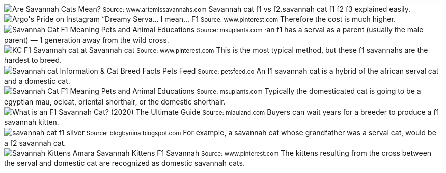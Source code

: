 <aside>
<img class="v-image ads-img" alt="Are Savannah Cats Mean?" src="https://static.wixstatic.com/media/c139fc_c5215cf4a0ef4e56978efb407395901e~mv2_d_1864_1216_s_2.png/v1/fit/w_1000%2Ch_1000%2Cal_c/file.png" width="100%" onerror="this.onerror=null;this.src='data:image/gif;base64,R0lGODlhAQABAAAAACH5BAEKAAEALAAAAAABAAEAAAICTAEAOw==';" />
<small>Source: www.artemissavannahs.com</small>
Savannah cat f1 vs f2.savannah cat f1 f2 f3 explained easily.
</aside>

<aside>
<img class="v-image ads-img" alt="Argo&#039;s Pride on Instagram “Dreamy Serva... I mean... F1" src="https://i.pinimg.com/originals/30/18/16/3018165d35be59bd649453b7859d452a.jpg" width="100%" onerror="this.onerror=null;this.src='data:image/gif;base64,R0lGODlhAQABAAAAACH5BAEKAAEALAAAAAABAAEAAAICTAEAOw==';" />
<small>Source: www.pinterest.com</small>
Therefore the cost is much higher.
</aside>

<aside>
<img class="v-image ads-img" alt="Savannah Cat F1 Meaning Pets and Animal Educations" src="https://i.pinimg.com/736x/1d/16/b0/1d16b0d869cbea71144d9381807e2c60--exotic-cats-exotic-animals.jpg" width="100%" onerror="this.onerror=null;this.src='data:image/gif;base64,R0lGODlhAQABAAAAACH5BAEKAAEALAAAAAABAAEAAAICTAEAOw==';" />
<small>Source: msuplants.com</small>
·an f1 has a serval as a parent (usually the male parent) — 1 generation away from the wild cross.
</aside>

<aside>
<img class="v-image ads-img" alt="KC F1 Savannah cat at Savannah cat" src="https://i.pinimg.com/originals/cf/35/2c/cf352cfccad3a8dc7eab0fd750980dbd.jpg" width="100%" onerror="this.onerror=null;this.src='data:image/gif;base64,R0lGODlhAQABAAAAACH5BAEKAAEALAAAAAABAAEAAAICTAEAOw==';" />
<small>Source: www.pinterest.com</small>
This is the most typical method, but these f1 savannahs are the hardest to breed.
</aside>

<aside>
<img class="v-image ads-img" alt="Savannah cat Information &amp; Cat Breed Facts Pets Feed" src="https://petsfeed.co/wp-content/uploads/2020/04/Savannah-05.jpg" width="100%" onerror="this.onerror=null;this.src='data:image/gif;base64,R0lGODlhAQABAAAAACH5BAEKAAEALAAAAAABAAEAAAICTAEAOw==';" />
<small>Source: petsfeed.co</small>
An f1 savannah cat is a hybrid of the african serval cat and a domestic cat.
</aside>

<aside>
<img class="v-image ads-img" alt="Savannah Cat F1 Meaning Pets and Animal Educations" src="https://i.pinimg.com/originals/9a/51/1d/9a511d3622f78bce7dad3ab427dae0d0.jpg" width="100%" onerror="this.onerror=null;this.src='data:image/gif;base64,R0lGODlhAQABAAAAACH5BAEKAAEALAAAAAABAAEAAAICTAEAOw==';" />
<small>Source: msuplants.com</small>
Typically the domesticated cat is going to be a egyptian mau, ocicat, oriental shorthair, or the domestic shorthair.
</aside>

<aside>
<img class="v-image ads-img" alt="What is an F1 Savannah Cat? (2020) The Ultimate Guide" src="https://miauland.com/wp-content/uploads/2020/05/f1-savannah-cat-appearance.jpg" width="100%" onerror="this.onerror=null;this.src='data:image/gif;base64,R0lGODlhAQABAAAAACH5BAEKAAEALAAAAAABAAEAAAICTAEAOw==';" />
<small>Source: miauland.com</small>
Buyers can wait years for a breeder to produce a f1 savannah kitten.
</aside>

<aside>
<img class="v-image ads-img" alt="savannah cat f1 silver" src="https://lh6.googleusercontent.com/proxy/9Uz8yYH4QsoAw_Tlw8_yOdsWOcFD1VTcQHHH9PW4S8iXL_TZb5sSEeyMyxZYk8gw4Ji4aGN4zrqNL_2naVOHEM1FMpiKMXTa=w1200-h630-pd" width="100%" onerror="this.onerror=null;this.src='data:image/gif;base64,R0lGODlhAQABAAAAACH5BAEKAAEALAAAAAABAAEAAAICTAEAOw==';" />
<small>Source: blogbyriina.blogspot.com</small>
For example, a savannah cat whose grandfather was a serval cat, would be a f2 savannah cat.
</aside>

<aside>
<img class="v-image ads-img" alt="Savannah Kittens Amara Savannah Kittens F1 Savannah" src="https://i.pinimg.com/originals/3b/9e/e9/3b9ee943ad60f49dddc0a02231f216d2.jpg" width="100%" onerror="this.onerror=null;this.src='data:image/gif;base64,R0lGODlhAQABAAAAACH5BAEKAAEALAAAAAABAAEAAAICTAEAOw==';" />
<small>Source: www.pinterest.com</small>
The kittens resulting from the cross between the serval and domestic cat are recognized as domestic savannah cats.
</aside>
